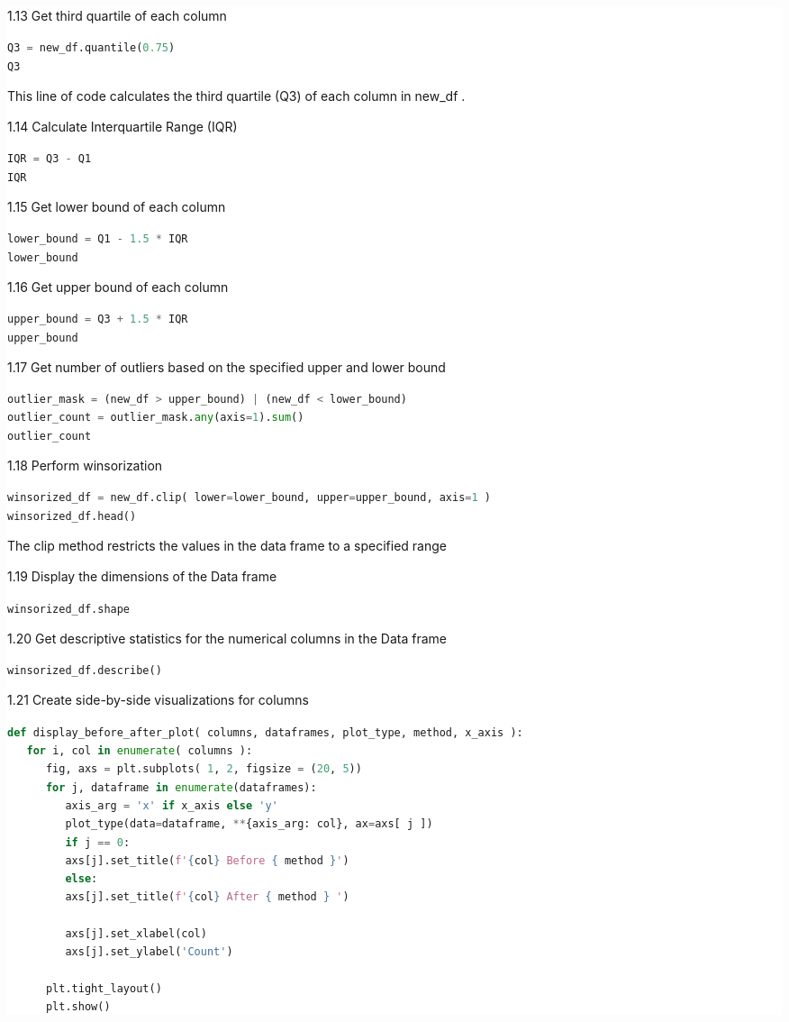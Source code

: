    1.13 Get third quartile of each column
   ```python
   Q3 = new_df.quantile(0.75)
   Q3
   ```
   This line of code calculates the third quartile (Q3) of each column in new_df .
   
   1.14 Calculate Interquartile Range (IQR)
   ```python
   IQR = Q3 - Q1
   IQR
   ```
   
   1.15 Get lower bound of each column
   ```python
   lower_bound = Q1 - 1.5 * IQR
   lower_bound
   ```
   
   1.16 Get upper bound of each column
   ```python
   upper_bound = Q3 + 1.5 * IQR
   upper_bound
   ```
   
   1.17 Get number of outliers based on the specified upper and lower bound
   ```python
   outlier_mask = (new_df > upper_bound) | (new_df < lower_bound)
   outlier_count = outlier_mask.any(axis=1).sum()
   outlier_count
   ```
   
   1.18 Perform winsorization
   ```python
   winsorized_df = new_df.clip( lower=lower_bound, upper=upper_bound, axis=1 )
   winsorized_df.head()
   ```
   The clip method restricts the values in the data frame to a specified range
   
   1.19 Display the dimensions of the Data frame 
   ```python
   winsorized_df.shape
   ```
   
   1.20 Get descriptive statistics for the numerical columns in the Data frame
   ```python
   winsorized_df.describe()
   ```
   
   1.21 Create side-by-side visualizations for columns 
   ```python
   def display_before_after_plot( columns, dataframes, plot_type, method, x_axis ):
      for i, col in enumerate( columns ):
         fig, axs = plt.subplots( 1, 2, figsize = (20, 5))
         for j, dataframe in enumerate(dataframes):
            axis_arg = 'x' if x_axis else 'y'
            plot_type(data=dataframe, **{axis_arg: col}, ax=axs[ j ])
            if j == 0:
            axs[j].set_title(f'{col} Before { method }')
            else:
            axs[j].set_title(f'{col} After { method } ')

            axs[j].set_xlabel(col)
            axs[j].set_ylabel('Count')

         plt.tight_layout()
         plt.show()
   ```
